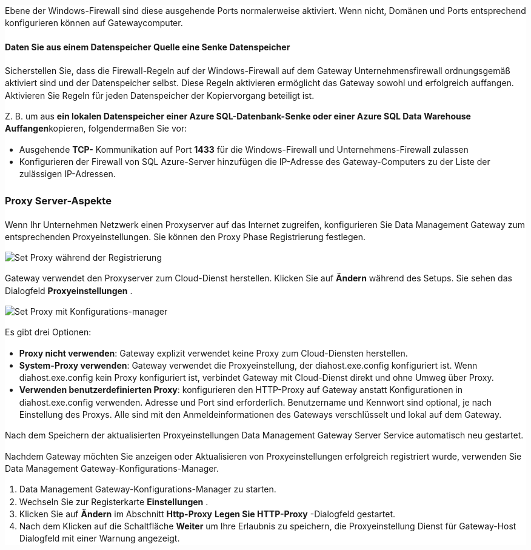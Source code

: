 Ebene der Windows-Firewall sind diese ausgehende Ports normalerweise aktiviert. Wenn nicht, Domänen und Ports entsprechend konfigurieren können auf Gatewaycomputer.

#### <a name="copy-data-from-a-source-data-store-to-a-sink-data-store"></a>Daten Sie aus einem Datenspeicher Quelle eine Senke Datenspeicher

Sicherstellen Sie, dass die Firewall-Regeln auf der Windows-Firewall auf dem Gateway Unternehmensfirewall ordnungsgemäß aktiviert sind und der Datenspeicher selbst. Diese Regeln aktivieren ermöglicht das Gateway sowohl und erfolgreich auffangen. Aktivieren Sie Regeln für jeden Datenspeicher der Kopiervorgang beteiligt ist.

Z. B. um aus **ein lokalen Datenspeicher einer Azure SQL-Datenbank-Senke oder einer Azure SQL Data Warehouse Auffangen**kopieren, folgendermaßen Sie vor: 

- Ausgehende **TCP-** Kommunikation auf Port **1433** für die Windows-Firewall und Unternehmens-Firewall zulassen
- Konfigurieren der Firewall von SQL Azure-Server hinzufügen die IP-Adresse des Gateway-Computers zu der Liste der zulässigen IP-Adressen. 


### <a name="proxy-server-considerations"></a>Proxy Server-Aspekte
Wenn Ihr Unternehmen Netzwerk einen Proxyserver auf das Internet zugreifen, konfigurieren Sie Data Management Gateway zum entsprechenden Proxyeinstellungen. Sie können den Proxy Phase Registrierung festlegen. 

![Set Proxy während der Registrierung](media/data-factory-data-management-gateway/SetProxyDuringRegistration.png)

Gateway verwendet den Proxyserver zum Cloud-Dienst herstellen. Klicken Sie auf **Ändern** während des Setups. Sie sehen das Dialogfeld **Proxyeinstellungen** .

![Set Proxy mit Konfigurations-manager](media/data-factory-data-management-gateway/SetProxySettings.png)

Es gibt drei Optionen: 

- **Proxy nicht verwenden**: Gateway explizit verwendet keine Proxy zum Cloud-Diensten herstellen.
- **System-Proxy verwenden**: Gateway verwendet die Proxyeinstellung, der diahost.exe.config konfiguriert ist.  Wenn diahost.exe.config kein Proxy konfiguriert ist, verbindet Gateway mit Cloud-Dienst direkt und ohne Umweg über Proxy.
- **Verwenden benutzerdefinierten Proxy**: konfigurieren den HTTP-Proxy auf Gateway anstatt Konfigurationen in diahost.exe.config verwenden.  Adresse und Port sind erforderlich.  Benutzername und Kennwort sind optional, je nach Einstellung des Proxys.  Alle sind mit den Anmeldeinformationen des Gateways verschlüsselt und lokal auf dem Gateway.

Nach dem Speichern der aktualisierten Proxyeinstellungen Data Management Gateway Server Service automatisch neu gestartet. 

Nachdem Gateway möchten Sie anzeigen oder Aktualisieren von Proxyeinstellungen erfolgreich registriert wurde, verwenden Sie Data Management Gateway-Konfigurations-Manager. 

1. Data Management Gateway-Konfigurations-Manager zu starten.
2. Wechseln Sie zur Registerkarte **Einstellungen** .
3. Klicken Sie auf **Ändern** im Abschnitt **Http-Proxy** **Legen Sie HTTP-Proxy** -Dialogfeld gestartet.  
4. Nach dem Klicken auf die Schaltfläche **Weiter** um Ihre Erlaubnis zu speichern, die Proxyeinstellung Dienst für Gateway-Host Dialogfeld mit einer Warnung angezeigt.
